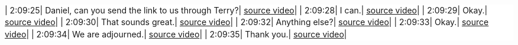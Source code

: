 | 2:09:25| Daniel, can you send the link to us through Terry?| [source video](https://archive.org/details/school-board-ws-4178-210303?start=7765)|
| 2:09:28| I can.| [source video](https://archive.org/details/school-board-ws-4178-210303?start=7768)|
| 2:09:29| Okay.| [source video](https://archive.org/details/school-board-ws-4178-210303?start=7769)|
| 2:09:30| That sounds great.| [source video](https://archive.org/details/school-board-ws-4178-210303?start=7770)|
| 2:09:32| Anything else?| [source video](https://archive.org/details/school-board-ws-4178-210303?start=7772)|
| 2:09:33| Okay.| [source video](https://archive.org/details/school-board-ws-4178-210303?start=7773)|
| 2:09:34| We are adjourned.| [source video](https://archive.org/details/school-board-ws-4178-210303?start=7774)|
| 2:09:35| Thank you.| [source video](https://archive.org/details/school-board-ws-4178-210303?start=7775)|
